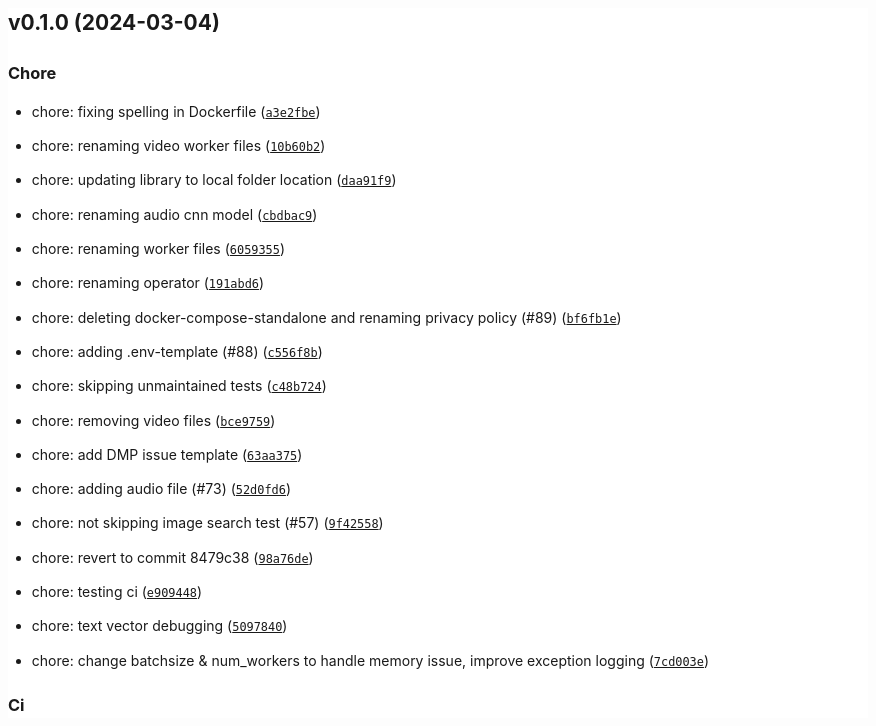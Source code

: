 
## v0.1.0 (2024-03-04)

### Chore

* chore: fixing spelling in Dockerfile ([`a3e2fbe`](https://github.com/tattle-made/feluda/commit/a3e2fbe374cbd05898d317ead977b32f2044e3c3))

* chore: renaming video worker files ([`10b60b2`](https://github.com/tattle-made/feluda/commit/10b60b2842cf0679faa2a35c8de5b98b2f89211d))

* chore: updating library to local folder location ([`daa91f9`](https://github.com/tattle-made/feluda/commit/daa91f908c51de8fe81abd483903ea6ccd05936c))

* chore: renaming audio cnn model ([`cbdbac9`](https://github.com/tattle-made/feluda/commit/cbdbac9f7b4380d8b5345f43e83a6e63cdafbc28))

* chore: renaming worker files ([`6059355`](https://github.com/tattle-made/feluda/commit/605935594faeebe0a7143bbf198a234a9312f85a))

* chore: renaming operator ([`191abd6`](https://github.com/tattle-made/feluda/commit/191abd692d7f305bb10da0ee525d8164f067f6a2))

* chore: deleting docker-compose-standalone and renaming privacy policy (#89) ([`bf6fb1e`](https://github.com/tattle-made/feluda/commit/bf6fb1e784c57b9614e99c8f23180a25e504b008))

* chore: adding .env-template (#88) ([`c556f8b`](https://github.com/tattle-made/feluda/commit/c556f8bed8dc15dcae9ff9ebd5b24ef49f24b9d2))

* chore: skipping unmaintained tests ([`c48b724`](https://github.com/tattle-made/feluda/commit/c48b72493064a7beebcefc46b6c7384ee04eb32a))

* chore: removing video files ([`bce9759`](https://github.com/tattle-made/feluda/commit/bce975909d4ee7d540fffd368e86b9b45bf59643))

* chore: add DMP issue template ([`63aa375`](https://github.com/tattle-made/feluda/commit/63aa37595c83f1a41eaaef5718dc130855c93b18))

* chore: adding audio file (#73) ([`52d0fd6`](https://github.com/tattle-made/feluda/commit/52d0fd6410cb6155facd0a30ad419dbfec61c4c1))

* chore: not skipping image search test (#57) ([`9f42558`](https://github.com/tattle-made/feluda/commit/9f425587f93e02005554b496c059144c90e19f74))

* chore: revert to commit 8479c38 ([`98a76de`](https://github.com/tattle-made/feluda/commit/98a76de1fa02ee44e2ea2e49760a69202020a207))

* chore: testing ci ([`e909448`](https://github.com/tattle-made/feluda/commit/e909448899945edf9160848955aca74ebc0f7558))

* chore: text vector debugging ([`5097840`](https://github.com/tattle-made/feluda/commit/50978405d331895cf016609668fbfbd4686eb930))

* chore: change batchsize &amp; num_workers to handle memory issue, improve exception logging ([`7cd003e`](https://github.com/tattle-made/feluda/commit/7cd003e3a1e253538f083545ff642dfadb0f7ee2))

### Ci
